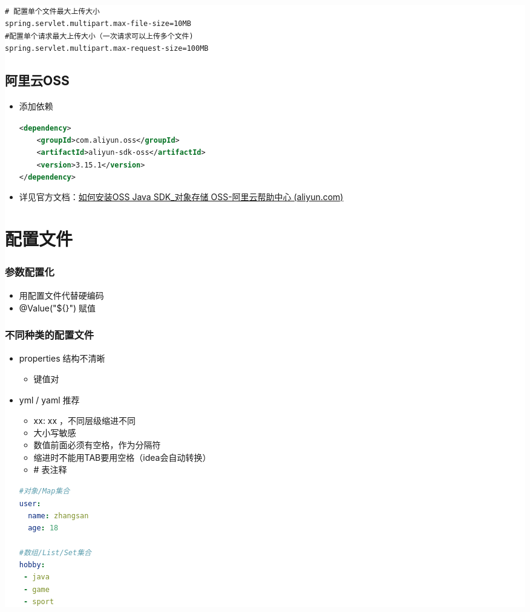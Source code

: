   ```properties
  # 配置单个文件最大上传大小
  spring.servlet.multipart.max-file-size=10MB
  #配置单个请求最大上传大小（一次请求可以上传多个文件)
  spring.servlet.multipart.max-request-size=100MB
  ```

  

## 阿里云OSS

- 添加依赖

  ```xml
  <dependency>
      <groupId>com.aliyun.oss</groupId>
      <artifactId>aliyun-sdk-oss</artifactId>
      <version>3.15.1</version>
  </dependency>
  ```

- 详见官方文档：[如何安装OSS Java SDK_对象存储 OSS-阿里云帮助中心 (aliyun.com)](https://help.aliyun.com/zh/oss/developer-reference/java-installation?spm=a2c4g.11186623.0.0.16dc3ba3ze9FcS)



# 配置文件

### 参数配置化

- 用配置文件代替硬编码
- @Value("${}") 赋值

### 不同种类的配置文件

- properties 结构不清晰

  - 键值对

- yml / yaml 推荐

  - xx: xx ，不同层级缩进不同
  - 大小写敏感
  - 数值前面必须有空格，作为分隔符
  - 缩进时不能用TAB要用空格（idea会自动转换）
  - \# 表注释

  ```yml
  #对象/Map集合
  user:
  	name: zhangsan
  	age: 18
  
  #数组/List/Set集合
  hobby:
   - java
   - game
   - sport
  ```
